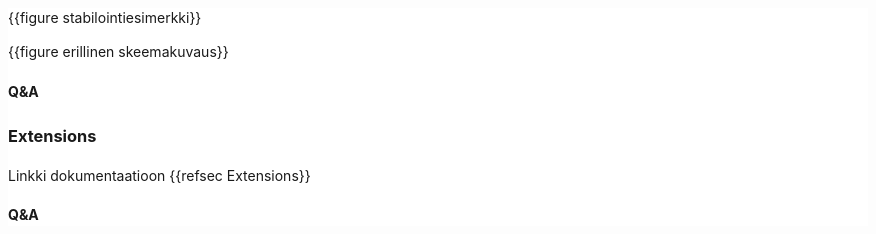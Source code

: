 {{figure stabilointiesimerkki}}

{{figure erillinen skeemakuvaus}}

#### Q&A

### Extensions
Linkki dokumentaatioon {{refsec Extensions}}

#### Q&A

